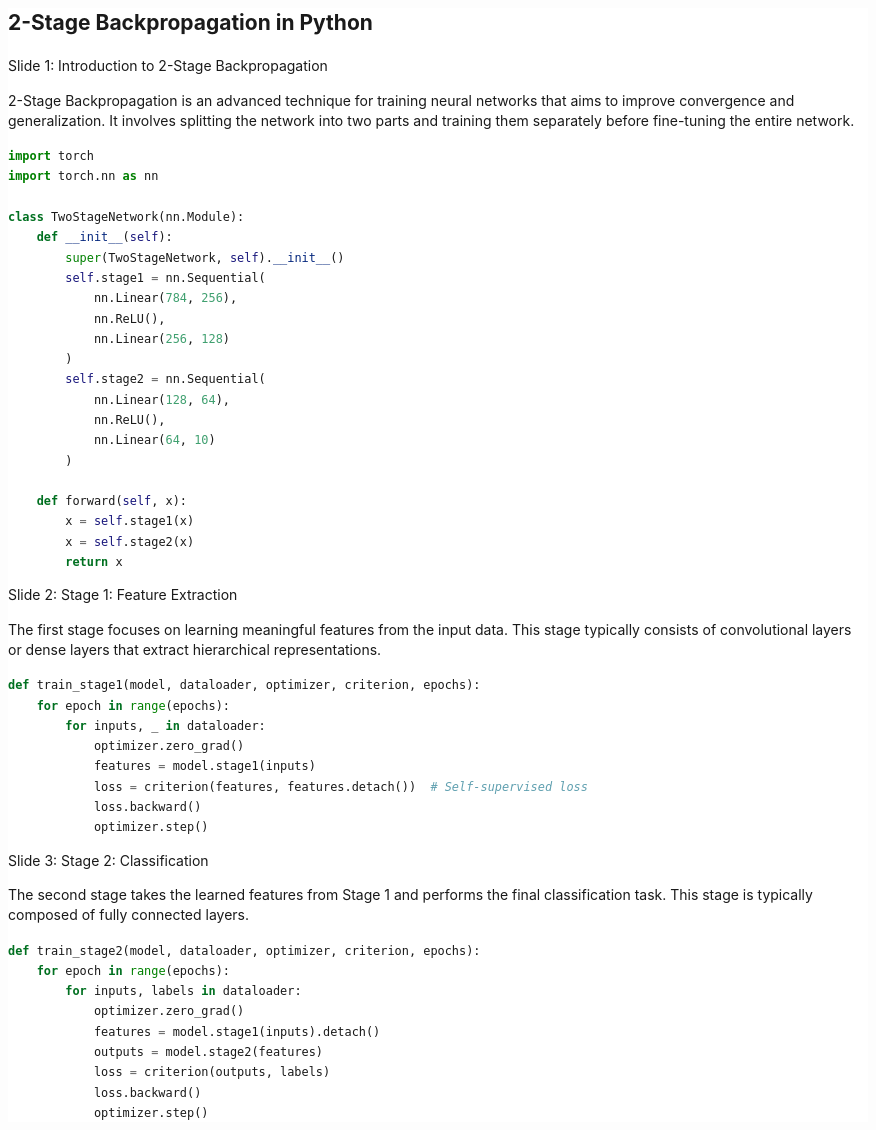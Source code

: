 ## 2-Stage Backpropagation in Python
Slide 1: Introduction to 2-Stage Backpropagation

2-Stage Backpropagation is an advanced technique for training neural networks that aims to improve convergence and generalization. It involves splitting the network into two parts and training them separately before fine-tuning the entire network.

```python
import torch
import torch.nn as nn

class TwoStageNetwork(nn.Module):
    def __init__(self):
        super(TwoStageNetwork, self).__init__()
        self.stage1 = nn.Sequential(
            nn.Linear(784, 256),
            nn.ReLU(),
            nn.Linear(256, 128)
        )
        self.stage2 = nn.Sequential(
            nn.Linear(128, 64),
            nn.ReLU(),
            nn.Linear(64, 10)
        )

    def forward(self, x):
        x = self.stage1(x)
        x = self.stage2(x)
        return x
```

Slide 2: Stage 1: Feature Extraction

The first stage focuses on learning meaningful features from the input data. This stage typically consists of convolutional layers or dense layers that extract hierarchical representations.

```python
def train_stage1(model, dataloader, optimizer, criterion, epochs):
    for epoch in range(epochs):
        for inputs, _ in dataloader:
            optimizer.zero_grad()
            features = model.stage1(inputs)
            loss = criterion(features, features.detach())  # Self-supervised loss
            loss.backward()
            optimizer.step()
```

Slide 3: Stage 2: Classification

The second stage takes the learned features from Stage 1 and performs the final classification task. This stage is typically composed of fully connected layers.

```python
def train_stage2(model, dataloader, optimizer, criterion, epochs):
    for epoch in range(epochs):
        for inputs, labels in dataloader:
            optimizer.zero_grad()
            features = model.stage1(inputs).detach()
            outputs = model.stage2(features)
            loss = criterion(outputs, labels)
            loss.backward()
            optimizer.step()
```

